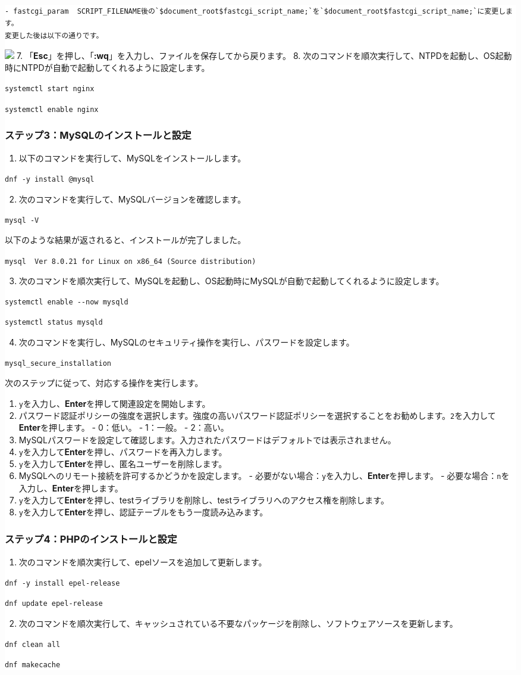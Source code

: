     - fastcgi_param  SCRIPT_FILENAME後の`$document_root$fastcgi_script_name;`を`$document_root$fastcgi_script_name;`に変更します。
    変更した後は以下の通りです。
![](https://main.qcloudimg.com/raw/2e4bff09d70399881bfbf995390a58d3.png) 
7. 「**Esc**」を押し、「**:wq**」を入力し、ファイルを保存してから戻ります。
8. 次のコマンドを順次実行して、NTPDを起動し、OS起動時にNTPDが自動で起動してくれるように設定します。
```
systemctl start nginx
```
```
systemctl enable nginx
```

### ステップ3：MySQLのインストールと設定
1. 以下のコマンドを実行して、MySQLをインストールします。
```
dnf -y install @mysql
```
2. 次のコマンドを実行して、MySQLバージョンを確認します。
```
mysql -V
```
以下のような結果が返されると、インストールが完了しました。
```
mysql  Ver 8.0.21 for Linux on x86_64 (Source distribution)
```
3. 次のコマンドを順次実行して、MySQLを起動し、OS起動時にMySQLが自動で起動してくれるように設定します。
```
systemctl enable --now mysqld
```
```
systemctl status mysqld
```
4. 次のコマンドを実行し、MySQLのセキュリティ操作を実行し、パスワードを設定します。
```
mysql_secure_installation
```
次のステップに従って、対応する操作を実行します。
  1. `y`を入力し、**Enter**を押して関連設定を開始します。
  2. パスワード認証ポリシーの強度を選択します。強度の高いパスワード認証ポリシーを選択することをお勧めします。`2`を入力して**Enter**を押します。
    - 0：低い。
    - 1：一般。
    - 2：高い。
  3. MySQLパスワードを設定して確認します。入力されたパスワードはデフォルトでは表示されません。
  4. `y`を入力して**Enter**を押し、パスワードを再入力します。
  5. `y`を入力して**Enter**を押し、匿名ユーザーを削除します。
  6. MySQLへのリモート接続を許可するかどうかを設定します。
    - 必要がない場合：`y`を入力し、**Enter**を押します。
    - 必要な場合：`n`を入力し、**Enter**を押します。
  7. `y`を入力して**Enter**を押し、testライブラリを削除し、testライブラリへのアクセス権を削除します。
  8. `y`を入力して**Enter**を押し、認証テーブルをもう一度読み込みます。

### ステップ4：PHPのインストールと設定
1. 次のコマンドを順次実行して、epelソースを追加して更新します。
```
dnf -y install epel-release
```
```
dnf update epel-release
```
2. 次のコマンドを順次実行して、キャッシュされている不要なパッケージを削除し、ソフトウェアソースを更新します。
```
dnf clean all
```
```
dnf makecache
```
